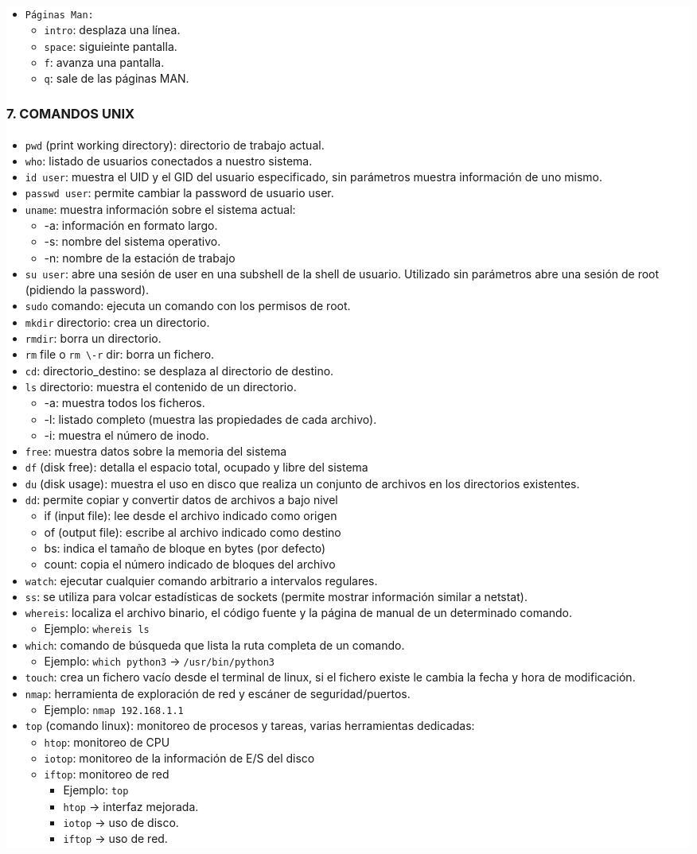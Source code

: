 * ``Páginas Man:``
    * ``intro``: desplaza una línea.
    * ``space``: siguieinte pantalla.
    * ``f``: avanza una pantalla.
    * ``q``: sale de las páginas MAN.

### 7\. COMANDOS UNIX

* ``pwd`` (print working directory): directorio de trabajo actual.
* ``who``: listado de usuarios conectados a nuestro sistema.
* ``id user``: muestra el UID y el GID del usuario especificado, sin parámetros muestra información de uno mismo.
* ``passwd user``: permite cambiar la password de usuario user.
* ``uname``: muestra información sobre el sistema actual:
    * \-a: información en formato largo.
    * \-s: nombre del sistema operativo.
    * \-n: nombre de la estación de trabajo
* ``su user``: abre una sesión de user en una subshell de la shell de usuario. Utilizado sin parámetros abre una sesión
  de root (pidiendo la password).
* ``sudo`` comando: ejecuta un comando con los permisos de root.
* ``mkdir`` directorio: crea un directorio.
* ``rmdir``: borra un directorio.
* ``rm`` file o ``rm \-r`` dir: borra un fichero.
* ``cd``: directorio\_destino: se desplaza al directorio de destino.
* ``ls`` directorio: muestra el contenido de un directorio.
    * \-a: muestra todos los ficheros.
    * \-l: listado completo (muestra las propiedades de cada archivo).
    * \-i: muestra el número de inodo.
* ``free``: muestra datos sobre la memoria del sistema
* ``df`` (disk free): detalla el espacio total, ocupado y libre del sistema
* ``du`` (disk usage): muestra el uso en disco que realiza un conjunto de archivos en los directorios existentes.
* ``dd``: permite copiar y convertir datos de archivos a bajo nivel
    * if (input file): lee desde el archivo indicado como origen
    * of (output file): escribe al archivo indicado como destino
    * bs: indica el tamaño de bloque en bytes (por defecto)
    * count: copia el número indicado de bloques del archivo
* ``watch``: ejecutar cualquier comando arbitrario a intervalos regulares.
* ``ss``: se utiliza para volcar estadísticas de sockets (permite mostrar información similar a netstat).
* ``whereis``: localiza el archivo binario, el código fuente y la página de manual de un determinado comando.
    - Ejemplo: `whereis ls`
* ``which``: comando de búsqueda que lista la ruta completa de un comando.
    - Ejemplo: `which python3` → `/usr/bin/python3`
* ``touch``: crea un fichero vacío desde el terminal de linux, si el fichero existe le cambia la fecha y hora de
  modificación.
* ``nmap``: herramienta de exploración de red y escáner de seguridad/puertos.
    - Ejemplo: `nmap 192.168.1.1`
* ``top`` (comando linux): monitoreo de procesos y tareas, varias herramientas dedicadas:
    * ``htop``: monitoreo de CPU
    * ``iotop``: monitoreo de la información de E/S del disco
    * ``iftop``: monitoreo de red
        - Ejemplo: `top`
        - ``htop`` → interfaz mejorada.
        - ``iotop`` → uso de disco.
        - ``iftop`` → uso de red.
